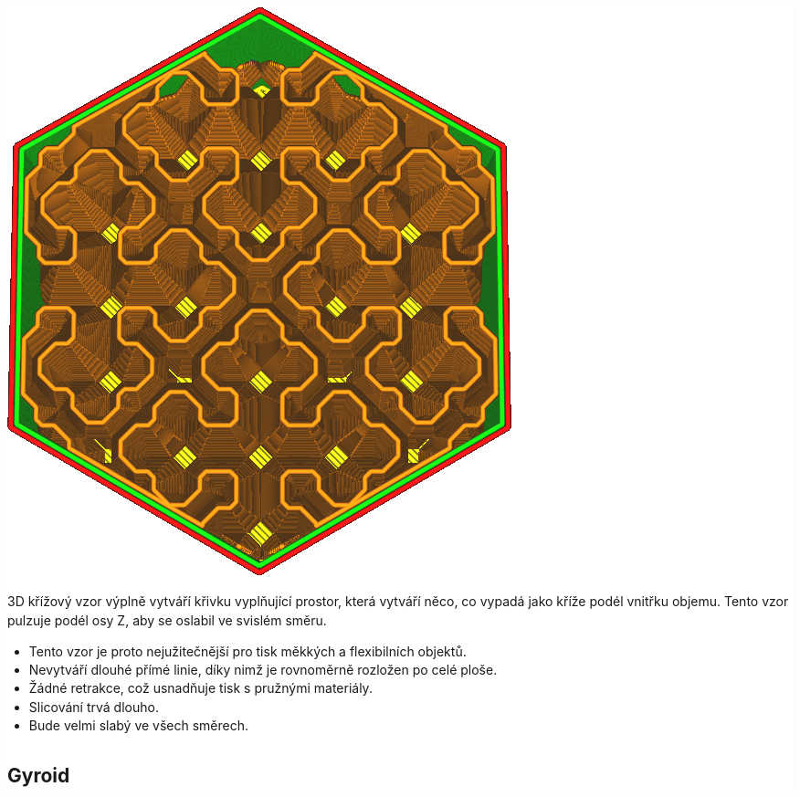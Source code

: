 ![3D křížový](../../../articles/images/infill_pattern_cross_3d.png)

3D křížový vzor výplně vytváří křivku vyplňující prostor, která vytváří něco, co vypadá jako kříže podél vnitřku objemu. Tento vzor pulzuje podél osy Z, aby se oslabil ve svislém směru.
* Tento vzor je proto nejužitečnější pro tisk měkkých a flexibilních objektů.
* Nevytváří dlouhé přímé linie, díky nimž je rovnoměrně rozložen po celé ploše.
* Žádné retrakce, což usnadňuje tisk s pružnými materiály.
* Slicování trvá dlouho.
* Bude velmi slabý ve všech směrech. 

Gyroid
----